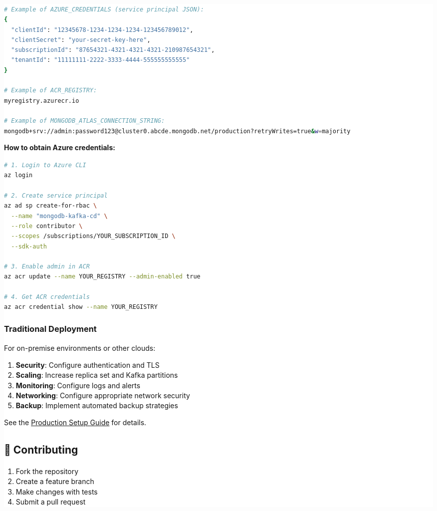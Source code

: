 ```bash
# Example of AZURE_CREDENTIALS (service principal JSON):
{
  "clientId": "12345678-1234-1234-1234-123456789012",
  "clientSecret": "your-secret-key-here",
  "subscriptionId": "87654321-4321-4321-4321-210987654321",
  "tenantId": "11111111-2222-3333-4444-555555555555"
}

# Example of ACR_REGISTRY:
myregistry.azurecr.io

# Example of MONGODB_ATLAS_CONNECTION_STRING:
mongodb+srv://admin:password123@cluster0.abcde.mongodb.net/production?retryWrites=true&w=majority
```

**How to obtain Azure credentials:**
```bash
# 1. Login to Azure CLI
az login

# 2. Create service principal
az ad sp create-for-rbac \
  --name "mongodb-kafka-cd" \
  --role contributor \
  --scopes /subscriptions/YOUR_SUBSCRIPTION_ID \
  --sdk-auth

# 3. Enable admin in ACR
az acr update --name YOUR_REGISTRY --admin-enabled true

# 4. Get ACR credentials
az acr credential show --name YOUR_REGISTRY
```

### Traditional Deployment

For on-premise environments or other clouds:

1. **Security**: Configure authentication and TLS
2. **Scaling**: Increase replica set and Kafka partitions
3. **Monitoring**: Configure logs and alerts
4. **Networking**: Configure appropriate network security
5. **Backup**: Implement automated backup strategies

See the [Production Setup Guide](docs/SETUP.md#production-deployment) for details.

## 🤝 Contributing

1. Fork the repository
2. Create a feature branch
3. Make changes with tests
4. Submit a pull request

